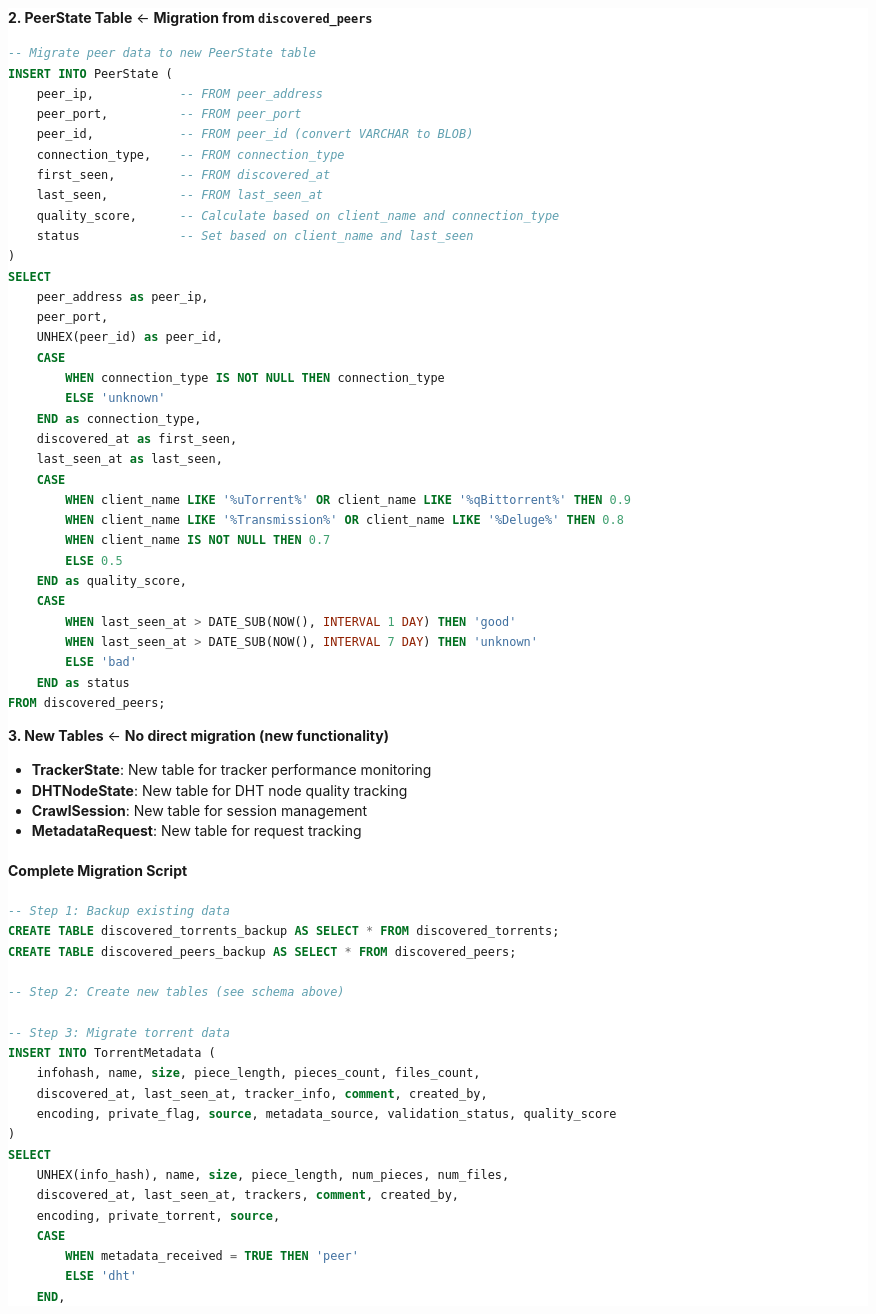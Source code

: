 **2. PeerState Table** ← **Migration from `discovered_peers`**
```sql
-- Migrate peer data to new PeerState table
INSERT INTO PeerState (
    peer_ip,            -- FROM peer_address
    peer_port,          -- FROM peer_port
    peer_id,            -- FROM peer_id (convert VARCHAR to BLOB)
    connection_type,    -- FROM connection_type
    first_seen,         -- FROM discovered_at
    last_seen,          -- FROM last_seen_at
    quality_score,      -- Calculate based on client_name and connection_type
    status              -- Set based on client_name and last_seen
)
SELECT 
    peer_address as peer_ip,
    peer_port,
    UNHEX(peer_id) as peer_id,
    CASE 
        WHEN connection_type IS NOT NULL THEN connection_type
        ELSE 'unknown'
    END as connection_type,
    discovered_at as first_seen,
    last_seen_at as last_seen,
    CASE 
        WHEN client_name LIKE '%uTorrent%' OR client_name LIKE '%qBittorrent%' THEN 0.9
        WHEN client_name LIKE '%Transmission%' OR client_name LIKE '%Deluge%' THEN 0.8
        WHEN client_name IS NOT NULL THEN 0.7
        ELSE 0.5
    END as quality_score,
    CASE 
        WHEN last_seen_at > DATE_SUB(NOW(), INTERVAL 1 DAY) THEN 'good'
        WHEN last_seen_at > DATE_SUB(NOW(), INTERVAL 7 DAY) THEN 'unknown'
        ELSE 'bad'
    END as status
FROM discovered_peers;
```

**3. New Tables** ← **No direct migration (new functionality)**
- **TrackerState**: New table for tracker performance monitoring
- **DHTNodeState**: New table for DHT node quality tracking  
- **CrawlSession**: New table for session management
- **MetadataRequest**: New table for request tracking

#### Complete Migration Script
```sql
-- Step 1: Backup existing data
CREATE TABLE discovered_torrents_backup AS SELECT * FROM discovered_torrents;
CREATE TABLE discovered_peers_backup AS SELECT * FROM discovered_peers;

-- Step 2: Create new tables (see schema above)

-- Step 3: Migrate torrent data
INSERT INTO TorrentMetadata (
    infohash, name, size, piece_length, pieces_count, files_count,
    discovered_at, last_seen_at, tracker_info, comment, created_by,
    encoding, private_flag, source, metadata_source, validation_status, quality_score
)
SELECT 
    UNHEX(info_hash), name, size, piece_length, num_pieces, num_files,
    discovered_at, last_seen_at, trackers, comment, created_by,
    encoding, private_torrent, source,
    CASE 
        WHEN metadata_received = TRUE THEN 'peer'
        ELSE 'dht'
    END,
```